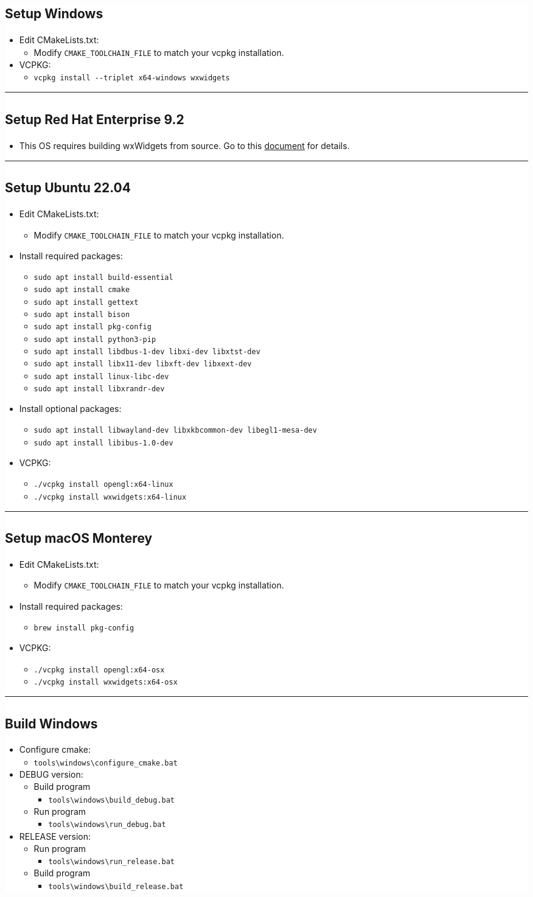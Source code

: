 ## Setup Windows

 - Edit CMakeLists.txt:
   - Modify `CMAKE_TOOLCHAIN_FILE` to match your vcpkg installation.
 - VCPKG:
   - `vcpkg install --triplet x64-windows wxwidgets`

---
## Setup Red Hat Enterprise 9.2
 - This OS requires building wxWidgets from source. Go to this [document](BUILD-REDHAT.md) for details.
---
## Setup Ubuntu 22.04
 - Edit CMakeLists.txt:
   - Modify `CMAKE_TOOLCHAIN_FILE` to match your vcpkg installation.

 - Install required packages:
   - `sudo apt install build-essential`
   - `sudo apt install cmake`
   - `sudo apt install gettext`
   - `sudo apt install bison`
   - `sudo apt install pkg-config`
   - `sudo apt install python3-pip`
   - `sudo apt install libdbus-1-dev libxi-dev libxtst-dev`
   - `sudo apt install libx11-dev libxft-dev libxext-dev`
   - `sudo apt install linux-libc-dev`
   - `sudo apt install libxrandr-dev`
 - Install optional packages:
   - `sudo apt install libwayland-dev libxkbcommon-dev libegl1-mesa-dev`
   - `sudo apt install libibus-1.0-dev`

 - VCPKG:
   - `./vcpkg install opengl:x64-linux`
   - `./vcpkg install wxwidgets:x64-linux`

---
## Setup macOS Monterey
 - Edit CMakeLists.txt:
   - Modify `CMAKE_TOOLCHAIN_FILE` to match your vcpkg installation.
 - Install required packages:
   - `brew install pkg-config`

 - VCPKG:
   - `./vcpkg install opengl:x64-osx`
   - `./vcpkg install wxwidgets:x64-osx`

---
## Build Windows
 - Configure cmake:
   - `tools\windows\configure_cmake.bat`
 - DEBUG version:
   - Build program
     - `tools\windows\build_debug.bat`
   - Run program
     - `tools\windows\run_debug.bat`
 - RELEASE version:
   - Run program
     - `tools\windows\run_release.bat`
   - Build program
     - `tools\windows\build_release.bat`
